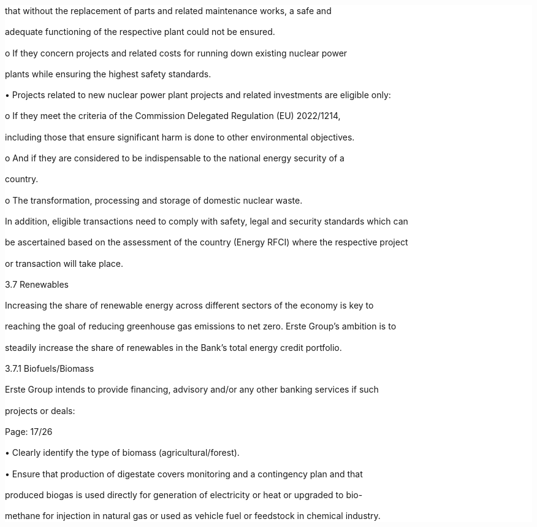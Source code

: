 that without the replacement of parts and related maintenance works, a safe and

adequate functioning of the respective plant could not be ensured.



o If they concern projects and related costs for running down existing nuclear power

plants while ensuring the highest safety standards.



• Projects related to new nuclear power plant projects and related investments are eligible only:



o If they meet the criteria of the Commission Delegated Regulation (EU) 2022/1214,

including those that ensure significant harm is done to other environmental objectives.



o And if they are considered to be indispensable to the national energy security of a

country.



o The transformation, processing and storage of domestic nuclear waste.



In addition, eligible transactions need to comply with safety, legal and security standards which can

be ascertained based on the assessment of the country (Energy RFCI) where the respective project

or transaction will take place.



3.7 Renewables



Increasing the share of renewable energy across different sectors of the economy is key to

reaching the goal of reducing greenhouse gas emissions to net zero. Erste Group’s ambition is to

steadily increase the share of renewables in the Bank’s total energy credit portfolio.



3.7.1 Biofuels/Biomass



Erste Group intends to provide financing, advisory and/or any other banking services if such

projects or deals:

Page: 17/26



• Clearly identify the type of biomass (agricultural/forest).

• Ensure that production of digestate covers monitoring and a contingency plan and that

produced biogas is used directly for generation of electricity or heat or upgraded to bio-

methane for injection in natural gas or used as vehicle fuel or feedstock in chemical industry.
